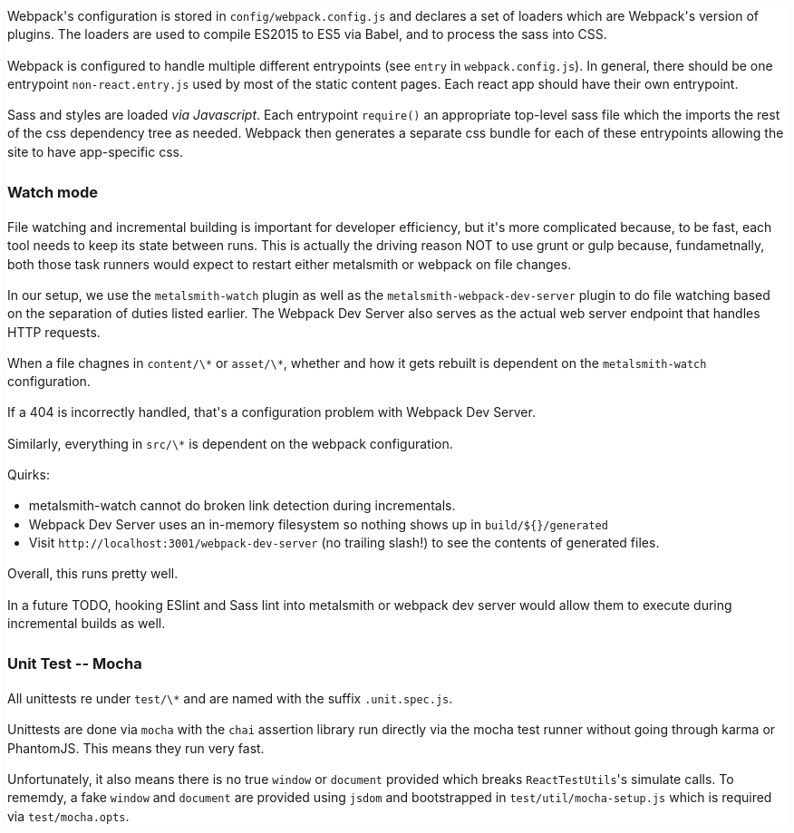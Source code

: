 Webpack's configuration is stored in `config/webpack.config.js` and declares a set of
loaders which are Webpack's version of plugins. The loaders are used to compile ES2015
to ES5 via Babel, and to process the sass into CSS.

Webpack is configured to handle multiple different entrypoints (see `entry`
in `webpack.config.js`). In general, there should be one entrypoint
`non-react.entry.js` used by most of the static content pages. Each react app
should have their own entrypoint.

Sass and styles are loaded *via Javascript*. Each entrypoint `require()` an appropriate
top-level sass file which the imports the rest of the css dependency tree as needed.
Webpack then generates a separate css bundle for each of these entrypoints allowing
the site to have app-specific css.

### Watch mode
File watching and incremental building is important for developer efficiency, but it's
more complicated because, to be fast, each tool needs to keep its state between runs.
This is actually the driving reason NOT to use grunt or gulp because, fundametnally,
both those task runners would expect to restart either metalsmith or webpack on
file changes.

In our setup, we use the `metalsmith-watch` plugin as well as the
`metalsmith-webpack-dev-server` plugin to do file watching based on the separation of
duties listed earlier. The Webpack Dev Server also serves as the actual web server
endpoint that handles HTTP requests.

When a file chagnes in `content/\*` or `asset/\*`, whether and how it gets rebuilt
is dependent on the `metalsmith-watch` configuration.

If a 404 is incorrectly handled, that's a configuration problem with Webpack Dev Server.

Similarly, everything in `src/\*` is dependent on the webpack configuration.

Quirks:
  * metalsmith-watch cannot do broken link detection during incrementals.
  * Webpack Dev Server uses an in-memory filesystem so nothing shows up in `build/${}/generated`
  * Visit `http://localhost:3001/webpack-dev-server` (no trailing slash!) to see the contents of generated files.

Overall, this runs pretty well.

In a future TODO, hooking ESlint and Sass lint into metalsmith or webpack dev
server would allow them to execute during incremental builds as well.


### Unit Test -- Mocha
All unittests re under `test/\*` and are named with the suffix `.unit.spec.js`.

Unittests are done via `mocha` with the `chai` assertion library run directly via
the mocha test runner without going through karma or PhantomJS. This means they
run very fast.

Unfortunately, it also means there is no true `window` or `document` provided which
breaks `ReactTestUtils`'s simulate calls. To rememdy, a fake `window` and
`document` are provided using `jsdom` and bootstrapped in `test/util/mocha-setup.js`
which is required via `test/mocha.opts`.
